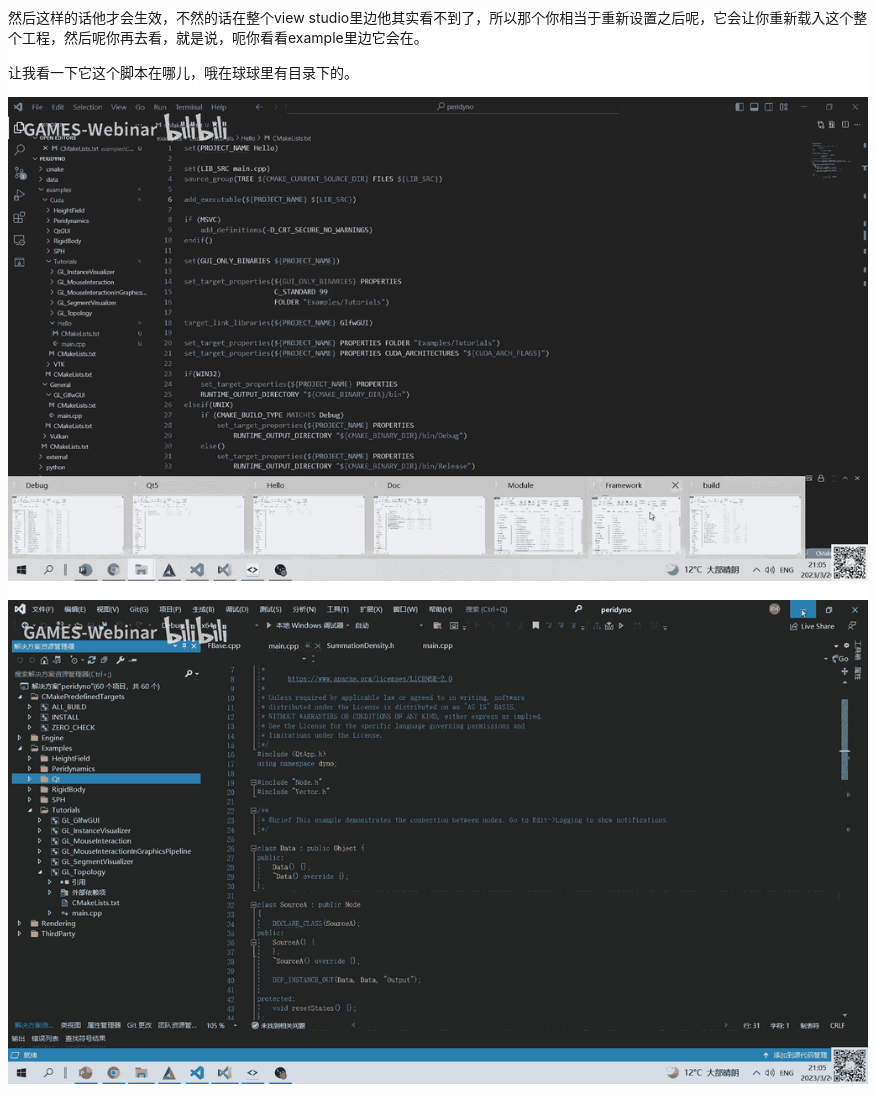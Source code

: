 然后这样的话他才会生效，不然的话在整个view studio里边他其实看不到了，所以那个你相当于重新设置之后呢，它会让你重新载入这个整个工程，然后呢你再去看，就是说，呃你看看example里边它会在。

让我看一下它这个脚本在哪儿，哦在球球里有目录下的。

![](img/aaaefbf2efbb53e09751d053216a6b5a_31.png)

![](img/aaaefbf2efbb53e09751d053216a6b5a_32.png)
